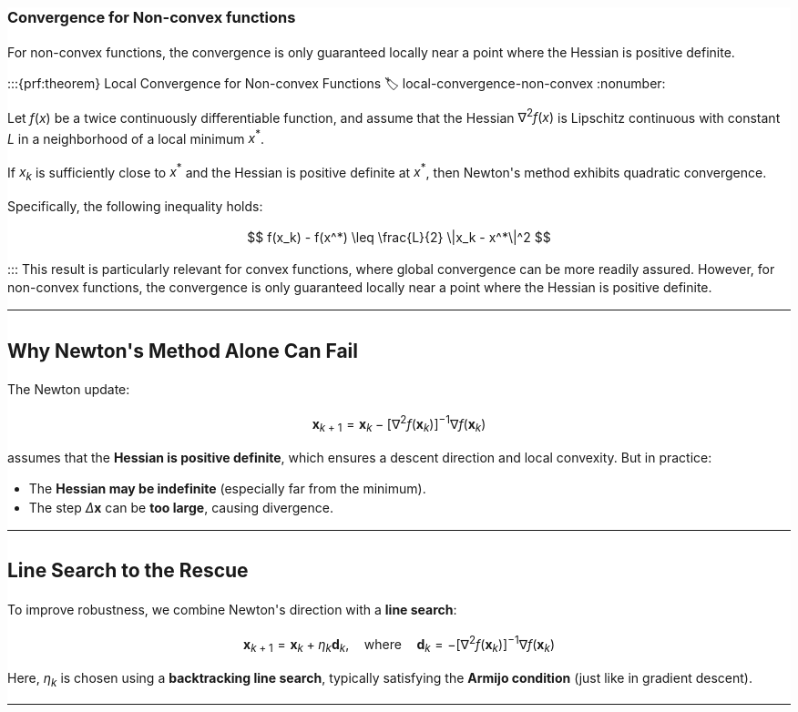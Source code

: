 ### Convergence for Non-convex functions

For non-convex functions, the convergence is only guaranteed locally near a point where the Hessian is positive definite. 


:::{prf:theorem} Local Convergence for Non-convex Functions
:label: local-convergence-non-convex
:nonumber:

Let $f(x)$ be a twice continuously differentiable function, and assume that the Hessian $\nabla^2 f(x)$ is Lipschitz continuous with constant $L$ in a neighborhood of a local minimum $x^*$. 

If $x_k$ is sufficiently close to $x^*$ and the Hessian is positive definite at $x^*$, then Newton's method exhibits quadratic convergence. 

Specifically, the following inequality holds:

$$
f(x_k) - f(x^*) \leq \frac{L}{2} \|x_k - x^*\|^2
$$

:::
This result is particularly relevant for convex functions, where global convergence can be more readily assured. However, for non-convex functions, the convergence is only guaranteed locally near a point where the Hessian is positive definite.

---


## Why Newton's Method Alone Can Fail

The Newton update:

$$
\mathbf{x}_{k+1} = \mathbf{x}_k - [\nabla^2 f(\mathbf{x}_k)]^{-1} \nabla f(\mathbf{x}_k)
$$

assumes that the **Hessian is positive definite**, which ensures a descent direction and local convexity. 
But in practice:

* The **Hessian may be indefinite** (especially far from the minimum).
* The step $\Delta \mathbf{x}$ can be **too large**, causing divergence.

---

## Line Search to the Rescue

To improve robustness, we combine Newton's direction with a **line search**:

$$
\mathbf{x}_{k+1} = \mathbf{x}_k + \eta_k \mathbf{d}_k,
\quad \text{where} \quad \mathbf{d}_k = -[\nabla^2 f(\mathbf{x}_k)]^{-1} \nabla f(\mathbf{x}_k)
$$

Here, $\eta_k$ is chosen using a **backtracking line search**, typically satisfying the **Armijo condition** (just like in gradient descent).

---